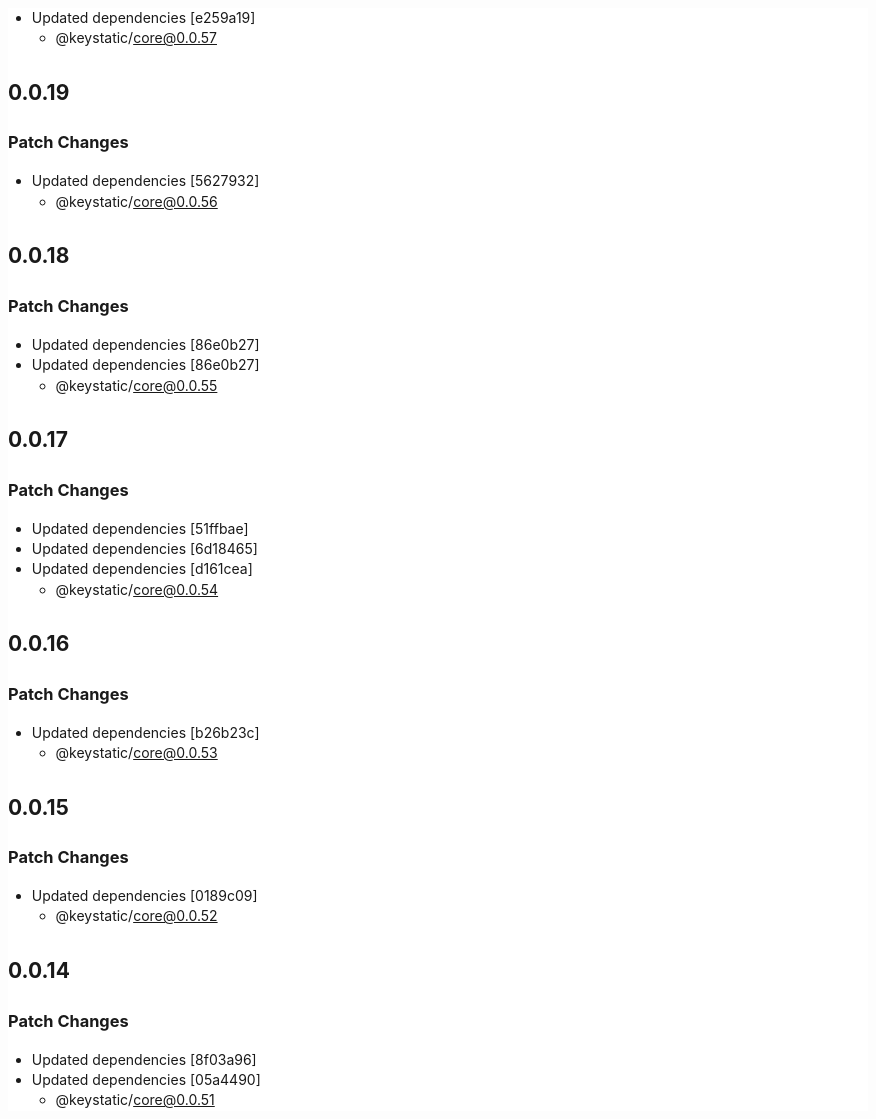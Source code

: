 - Updated dependencies [e259a19]
  - @keystatic/core@0.0.57

## 0.0.19

### Patch Changes

- Updated dependencies [5627932]
  - @keystatic/core@0.0.56

## 0.0.18

### Patch Changes

- Updated dependencies [86e0b27]
- Updated dependencies [86e0b27]
  - @keystatic/core@0.0.55

## 0.0.17

### Patch Changes

- Updated dependencies [51ffbae]
- Updated dependencies [6d18465]
- Updated dependencies [d161cea]
  - @keystatic/core@0.0.54

## 0.0.16

### Patch Changes

- Updated dependencies [b26b23c]
  - @keystatic/core@0.0.53

## 0.0.15

### Patch Changes

- Updated dependencies [0189c09]
  - @keystatic/core@0.0.52

## 0.0.14

### Patch Changes

- Updated dependencies [8f03a96]
- Updated dependencies [05a4490]
  - @keystatic/core@0.0.51

